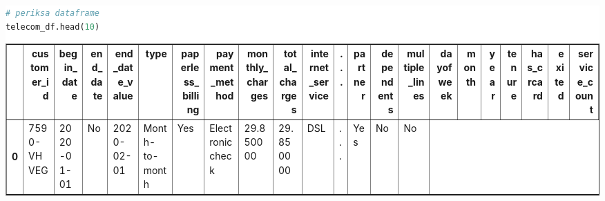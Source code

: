 
```python
# periksa dataframe
telecom_df.head(10)
```




<div>
<style scoped>
    .dataframe tbody tr th:only-of-type {
        vertical-align: middle;
    }

    .dataframe tbody tr th {
        vertical-align: top;
    }

    .dataframe thead th {
        text-align: right;
    }
</style>
<table border="1" class="dataframe">
  <thead>
    <tr style="text-align: right;">
      <th></th>
      <th>customer_id</th>
      <th>begin_date</th>
      <th>end_date</th>
      <th>end_date_value</th>
      <th>type</th>
      <th>paperless_billing</th>
      <th>payment_method</th>
      <th>monthly_charges</th>
      <th>total_charges</th>
      <th>internet_service</th>
      <th>...</th>
      <th>partner</th>
      <th>dependents</th>
      <th>multiple_lines</th>
      <th>dayofweek</th>
      <th>month</th>
      <th>year</th>
      <th>tenure</th>
      <th>has_crcard</th>
      <th>exited</th>
      <th>service_count</th>
    </tr>
  </thead>
  <tbody>
    <tr>
      <th>0</th>
      <td>7590-VHVEG</td>
      <td>2020-01-01</td>
      <td>No</td>
      <td>2020-02-01</td>
      <td>Month-to-month</td>
      <td>Yes</td>
      <td>Electronic check</td>
      <td>29.850000</td>
      <td>29.850000</td>
      <td>DSL</td>
      <td>...</td>
      <td>Yes</td>
      <td>No</td>
      <td>No</td>
